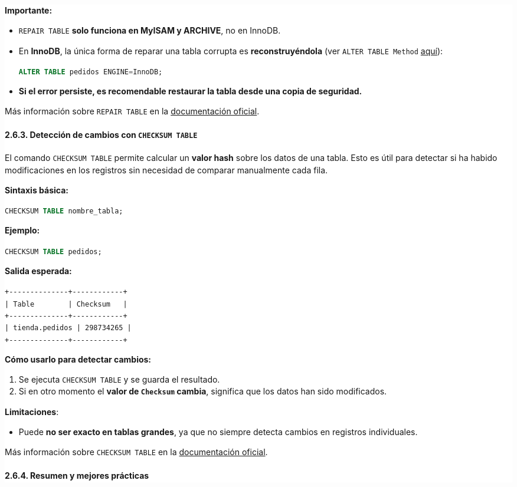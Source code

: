 **Importante:**

- `REPAIR TABLE` **solo funciona en MyISAM y ARCHIVE**, no en InnoDB.  
- En **InnoDB**, la única forma de reparar una tabla corrupta es **reconstruyéndola** (ver `ALTER TABLE Method` [aquí](https://dev.mysql.com/doc/refman/8.4/en/rebuilding-tables.html#rebuilding-tables-alter-table)):  
  
  ```sql
  ALTER TABLE pedidos ENGINE=InnoDB;
  ```

- **Si el error persiste, es recomendable restaurar la tabla desde una copia de seguridad.**  

Más información sobre `REPAIR TABLE` en la [documentación oficial](https://dev.mysql.com/doc/refman/8.4/en/repair-table.html).

#### 2.6.3. Detección de cambios con `CHECKSUM TABLE`

El comando `CHECKSUM TABLE` permite calcular un **valor hash** sobre los datos de una tabla. Esto es útil para detectar si ha habido modificaciones en los registros sin necesidad de comparar manualmente cada fila.  

**Sintaxis básica:**

```sql
CHECKSUM TABLE nombre_tabla;
```

**Ejemplo:**

```sql
CHECKSUM TABLE pedidos;
```

**Salida esperada:**

```plaintext
+--------------+------------+
| Table        | Checksum   |
+--------------+------------+
| tienda.pedidos | 298734265 |
+--------------+------------+
```

**Cómo usarlo para detectar cambios:**

1. Se ejecuta `CHECKSUM TABLE` y se guarda el resultado.
2. Si en otro momento el **valor de `Checksum` cambia**, significa que los datos han sido modificados.  

**Limitaciones**:

- Puede **no ser exacto en tablas grandes**, ya que no siempre detecta cambios en registros individuales.  

Más información sobre `CHECKSUM TABLE` en la [documentación oficial](https://dev.mysql.com/doc/refman/8.4/en/checksum-table.html).

#### 2.6.4. Resumen y mejores prácticas
